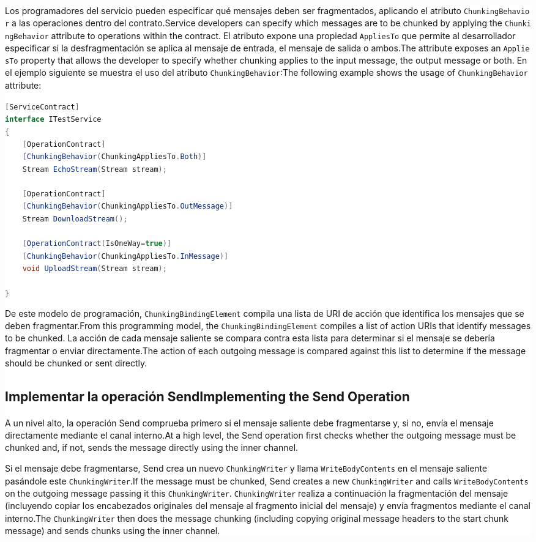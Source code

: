 <span data-ttu-id="be2f1-154">Los programadores del servicio pueden especificar qué mensajes deben ser fragmentados, aplicando el atributo `ChunkingBehavior` a las operaciones dentro del contrato.</span><span class="sxs-lookup"><span data-stu-id="be2f1-154">Service developers can specify which messages are to be chunked by applying the `ChunkingBehavior` attribute to operations within the contract.</span></span> <span data-ttu-id="be2f1-155">El atributo expone una propiedad `AppliesTo` que permite al desarrollador especificar si la desfragmentación se aplica al mensaje de entrada, el mensaje de salida o ambos.</span><span class="sxs-lookup"><span data-stu-id="be2f1-155">The attribute exposes an `AppliesTo` property that allows the developer to specify whether chunking applies to the input message, the output message or both.</span></span> <span data-ttu-id="be2f1-156">En el ejemplo siguiente se muestra el uso del atributo `ChunkingBehavior`:</span><span class="sxs-lookup"><span data-stu-id="be2f1-156">The following example shows the usage of `ChunkingBehavior` attribute:</span></span>

```csharp
[ServiceContract]
interface ITestService
{
    [OperationContract]
    [ChunkingBehavior(ChunkingAppliesTo.Both)]
    Stream EchoStream(Stream stream);

    [OperationContract]
    [ChunkingBehavior(ChunkingAppliesTo.OutMessage)]
    Stream DownloadStream();

    [OperationContract(IsOneWay=true)]
    [ChunkingBehavior(ChunkingAppliesTo.InMessage)]
    void UploadStream(Stream stream);

}
```

<span data-ttu-id="be2f1-157">De este modelo de programación, `ChunkingBindingElement` compila una lista de URI de acción que identifica los mensajes que se deben fragmentar.</span><span class="sxs-lookup"><span data-stu-id="be2f1-157">From this programming model, the `ChunkingBindingElement` compiles a list of action URIs that identify messages to be chunked.</span></span> <span data-ttu-id="be2f1-158">La acción de cada mensaje saliente se compara contra esta lista para determinar si el mensaje se debería fragmentar o enviar directamente.</span><span class="sxs-lookup"><span data-stu-id="be2f1-158">The action of each outgoing message is compared against this list to determine if the message should be chunked or sent directly.</span></span>

## <a name="implementing-the-send-operation"></a><span data-ttu-id="be2f1-159">Implementar la operación Send</span><span class="sxs-lookup"><span data-stu-id="be2f1-159">Implementing the Send Operation</span></span>

<span data-ttu-id="be2f1-160">A un nivel alto, la operación Send comprueba primero si el mensaje saliente debe fragmentarse y, si no, envía el mensaje directamente mediante el canal interno.</span><span class="sxs-lookup"><span data-stu-id="be2f1-160">At a high level, the Send operation first checks whether the outgoing message must be chunked and, if not, sends the message directly using the inner channel.</span></span>

<span data-ttu-id="be2f1-161">Si el mensaje debe fragmentarse, Send crea un nuevo `ChunkingWriter` y llama `WriteBodyContents` en el mensaje saliente pasándole este `ChunkingWriter`.</span><span class="sxs-lookup"><span data-stu-id="be2f1-161">If the message must be chunked, Send creates a new `ChunkingWriter` and calls `WriteBodyContents` on the outgoing message passing it this `ChunkingWriter`.</span></span> <span data-ttu-id="be2f1-162">`ChunkingWriter` realiza a continuación la fragmentación del mensaje (incluyendo copiar los encabezados originales del mensaje al fragmento inicial del mensaje) y envía fragmentos mediante el canal interno.</span><span class="sxs-lookup"><span data-stu-id="be2f1-162">The `ChunkingWriter` then does the message chunking (including copying original message headers to the start chunk message) and sends chunks using the inner channel.</span></span>
